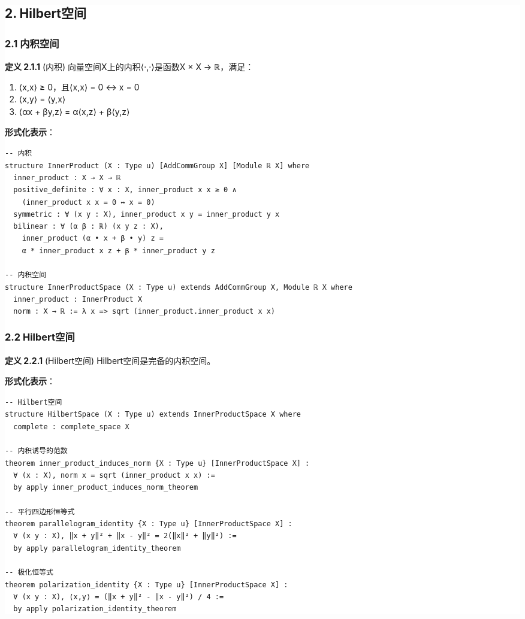 
## 2. Hilbert空间

### 2.1 内积空间

**定义 2.1.1** (内积)
向量空间X上的内积⟨·,·⟩是函数X × X → ℝ，满足：
1. ⟨x,x⟩ ≥ 0，且⟨x,x⟩ = 0 ↔ x = 0
2. ⟨x,y⟩ = ⟨y,x⟩
3. ⟨αx + βy,z⟩ = α⟨x,z⟩ + β⟨y,z⟩

**形式化表示**：

```lean
-- 内积
structure InnerProduct (X : Type u) [AddCommGroup X] [Module ℝ X] where
  inner_product : X → X → ℝ
  positive_definite : ∀ x : X, inner_product x x ≥ 0 ∧ 
    (inner_product x x = 0 ↔ x = 0)
  symmetric : ∀ (x y : X), inner_product x y = inner_product y x
  bilinear : ∀ (α β : ℝ) (x y z : X), 
    inner_product (α • x + β • y) z = 
    α * inner_product x z + β * inner_product y z

-- 内积空间
structure InnerProductSpace (X : Type u) extends AddCommGroup X, Module ℝ X where
  inner_product : InnerProduct X
  norm : X → ℝ := λ x => sqrt (inner_product.inner_product x x)
```

### 2.2 Hilbert空间

**定义 2.2.1** (Hilbert空间)
Hilbert空间是完备的内积空间。

**形式化表示**：

```lean
-- Hilbert空间
structure HilbertSpace (X : Type u) extends InnerProductSpace X where
  complete : complete_space X

-- 内积诱导的范数
theorem inner_product_induces_norm {X : Type u} [InnerProductSpace X] :
  ∀ (x : X), norm x = sqrt (inner_product x x) :=
  by apply inner_product_induces_norm_theorem

-- 平行四边形恒等式
theorem parallelogram_identity {X : Type u} [InnerProductSpace X] :
  ∀ (x y : X), ‖x + y‖² + ‖x - y‖² = 2(‖x‖² + ‖y‖²) :=
  by apply parallelogram_identity_theorem

-- 极化恒等式
theorem polarization_identity {X : Type u} [InnerProductSpace X] :
  ∀ (x y : X), ⟨x,y⟩ = (‖x + y‖² - ‖x - y‖²) / 4 :=
  by apply polarization_identity_theorem
```
